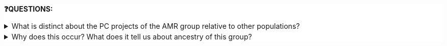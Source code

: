 



**❓QUESTIONS:**

<details><summary>What is distinct about the PC projects of the AMR group relative to other populations?</summary></details>

<details><summary>Why does this occur? What does it tell us about ancestry of this group?</summary></details>
































